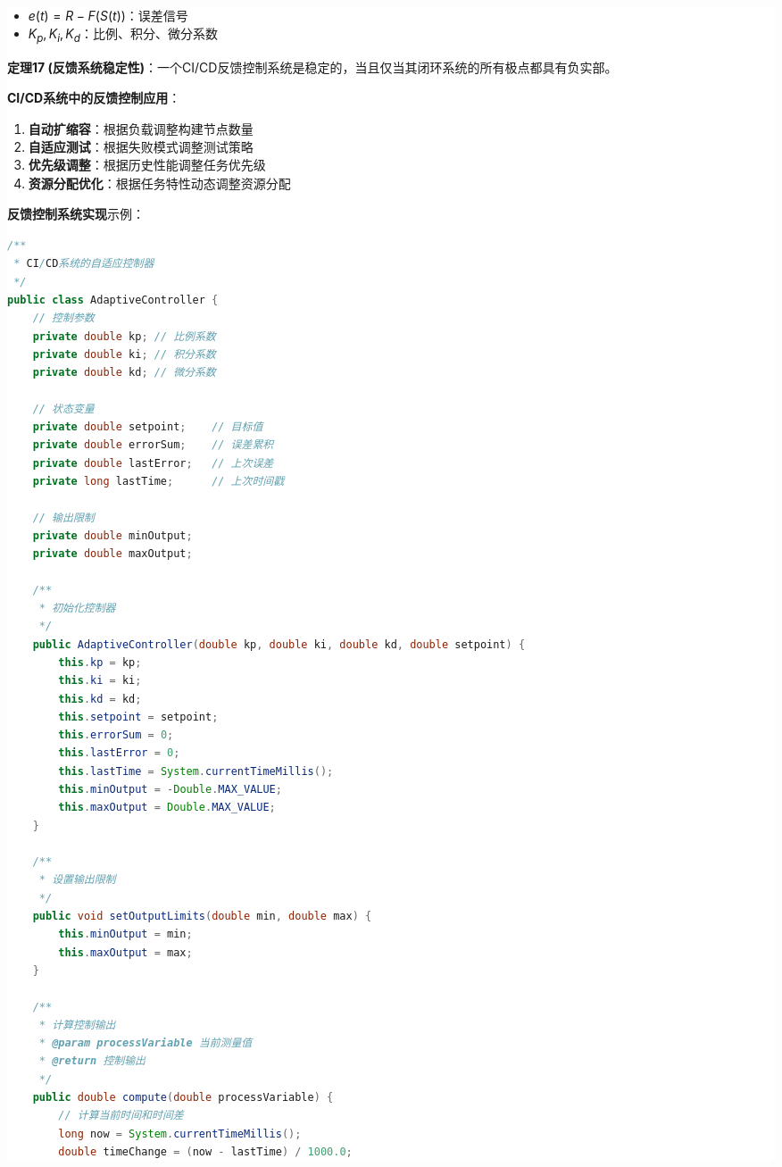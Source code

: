 - $e(t) = R - F(S(t))$：误差信号
- $K_p, K_i, K_d$：比例、积分、微分系数

**定理17 (反馈系统稳定性)**：一个CI/CD反馈控制系统是稳定的，当且仅当其闭环系统的所有极点都具有负实部。

**CI/CD系统中的反馈控制应用**：

1. **自动扩缩容**：根据负载调整构建节点数量
2. **自适应测试**：根据失败模式调整测试策略
3. **优先级调整**：根据历史性能调整任务优先级
4. **资源分配优化**：根据任务特性动态调整资源分配

**反馈控制系统实现**示例：

```java
/**
 * CI/CD系统的自适应控制器
 */
public class AdaptiveController {
    // 控制参数
    private double kp; // 比例系数
    private double ki; // 积分系数
    private double kd; // 微分系数
  
    // 状态变量
    private double setpoint;    // 目标值
    private double errorSum;    // 误差累积
    private double lastError;   // 上次误差
    private long lastTime;      // 上次时间戳
  
    // 输出限制
    private double minOutput;
    private double maxOutput;
  
    /**
     * 初始化控制器
     */
    public AdaptiveController(double kp, double ki, double kd, double setpoint) {
        this.kp = kp;
        this.ki = ki;
        this.kd = kd;
        this.setpoint = setpoint;
        this.errorSum = 0;
        this.lastError = 0;
        this.lastTime = System.currentTimeMillis();
        this.minOutput = -Double.MAX_VALUE;
        this.maxOutput = Double.MAX_VALUE;
    }
  
    /**
     * 设置输出限制
     */
    public void setOutputLimits(double min, double max) {
        this.minOutput = min;
        this.maxOutput = max;
    }
  
    /**
     * 计算控制输出
     * @param processVariable 当前测量值
     * @return 控制输出
     */
    public double compute(double processVariable) {
        // 计算当前时间和时间差
        long now = System.currentTimeMillis();
        double timeChange = (now - lastTime) / 1000.0;
```